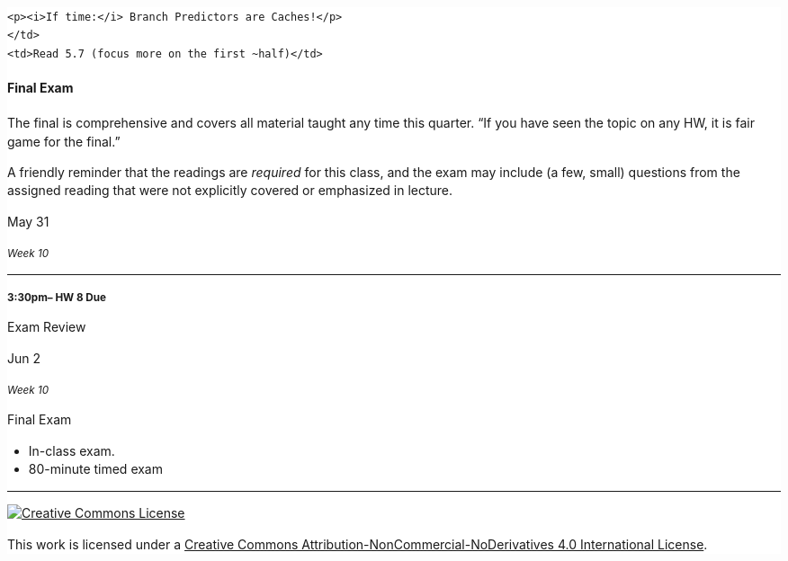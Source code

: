     <p><i>If time:</i> Branch Predictors are Caches!</p>
    </td>
    <td>Read 5.7 (focus more on the first ~half)</td>
  </tr>

  
  

  <tr class="table-warning">
    <td colspan="4">
    <h4 id="midterm">Final Exam</h4>
    <p>The final is comprehensive and covers all material taught
    any time this quarter. &ldquo;If you have seen the topic on any HW,
    it is fair game for the final.&rdquo;</p>
    <p>A friendly reminder that the readings are <i>required</i>
    for this class, and the exam may include (a few, small)
    questions from the assigned reading that were not explicitly
    covered or emphasized in lecture.</p>
    </td>
  </tr>
  <tr class="table-warning">
    <td>
    <p>May&nbsp;31</p>
    <p><small><i>Week 10</i></small></p>
    <hr />
    <p><small><strong>3:30pm&ndash; HW 8 Due</strong></small></p>
    </td>
    <td>Exam Review</td>
    <td></td>
    <td></td>
  </tr>
  <tr class="table-warning">
    <td>
    <p>Jun&nbsp;2</p>
    <p><small><i>Week 10</i></small></p>
    </td>
    <td>Final Exam</td>
    <td colspan="2">
    <ul>
    <li>In-class exam.</li>
    <li>80-minute timed exam</li>
    </ul>
    </td>
  </tr>

</table>

---

<div class="row flex-nowrap">
<div class="col-lg-2">
<a rel="license" href="http://creativecommons.org/licenses/by-nc-nd/4.0/"><img alt="Creative Commons License" style="border-width:0" src="https://i.creativecommons.org/l/by-nc-nd/4.0/88x31.png" /></a>
</div>
<div class="col-lg-10">
<p>
This work is licensed under a <a rel="license" href="http://creativecommons.org/licenses/by-nc-nd/4.0/">Creative Commons Attribution-NonCommercial-NoDerivatives 4.0 International License</a>.
</p>
</div>
</div>
